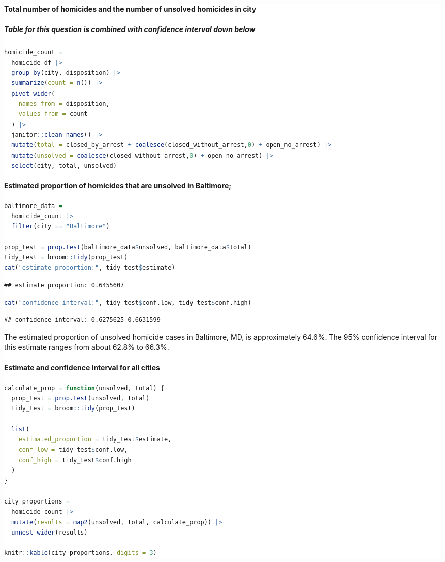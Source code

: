 #### Total number of homicides and the number of unsolved homicides in city

##### Table for this question is combined with confidence interval down below

``` r
homicide_count = 
  homicide_df |> 
  group_by(city, disposition) |> 
  summarize(count = n()) |> 
  pivot_wider(
    names_from = disposition,
    values_from = count
  ) |> 
  janitor::clean_names() |> 
  mutate(total = closed_by_arrest + coalesce(closed_without_arrest,0) + open_no_arrest) |> 
  mutate(unsolved = coalesce(closed_without_arrest,0) + open_no_arrest) |> 
  select(city, total, unsolved)
```

#### Estimated proportion of homicides that are unsolved in Baltimore;

``` r
baltimore_data = 
  homicide_count |> 
  filter(city == "Baltimore")

prop_test = prop.test(baltimore_data$unsolved, baltimore_data$total)
tidy_test = broom::tidy(prop_test)
cat("estimate proportion:", tidy_test$estimate)
```

    ## estimate proportion: 0.6455607

``` r
cat("confidence interval:", tidy_test$conf.low, tidy_test$conf.high)
```

    ## confidence interval: 0.6275625 0.6631599

The estimated proportion of unsolved homicide cases in Baltimore, MD, is
approximately 64.6%. The 95% confidence interval for this estimate
ranges from about 62.8% to 66.3%.

#### Estimate and confidence interval for all cities

``` r
calculate_prop = function(unsolved, total) {
  prop_test = prop.test(unsolved, total)
  tidy_test = broom::tidy(prop_test)
  
  list(
    estimated_proportion = tidy_test$estimate,
    conf_low = tidy_test$conf.low,
    conf_high = tidy_test$conf.high
  )
}

city_proportions = 
  homicide_count |> 
  mutate(results = map2(unsolved, total, calculate_prop)) |> 
  unnest_wider(results)

knitr::kable(city_proportions, digits = 3)
```